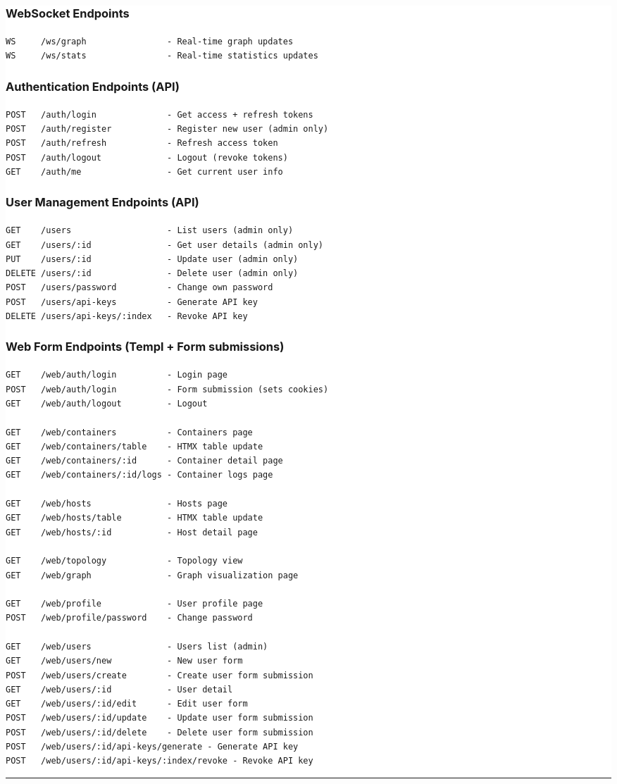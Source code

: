 ### WebSocket Endpoints
```
WS     /ws/graph                - Real-time graph updates
WS     /ws/stats                - Real-time statistics updates
```

### Authentication Endpoints (API)
```
POST   /auth/login              - Get access + refresh tokens
POST   /auth/register           - Register new user (admin only)
POST   /auth/refresh            - Refresh access token
POST   /auth/logout             - Logout (revoke tokens)
GET    /auth/me                 - Get current user info
```

### User Management Endpoints (API)
```
GET    /users                   - List users (admin only)
GET    /users/:id               - Get user details (admin only)
PUT    /users/:id               - Update user (admin only)
DELETE /users/:id               - Delete user (admin only)
POST   /users/password          - Change own password
POST   /users/api-keys          - Generate API key
DELETE /users/api-keys/:index   - Revoke API key
```

### Web Form Endpoints (Templ + Form submissions)
```
GET    /web/auth/login          - Login page
POST   /web/auth/login          - Form submission (sets cookies)
GET    /web/auth/logout         - Logout

GET    /web/containers          - Containers page
GET    /web/containers/table    - HTMX table update
GET    /web/containers/:id      - Container detail page
GET    /web/containers/:id/logs - Container logs page

GET    /web/hosts               - Hosts page
GET    /web/hosts/table         - HTMX table update
GET    /web/hosts/:id           - Host detail page

GET    /web/topology            - Topology view
GET    /web/graph               - Graph visualization page

GET    /web/profile             - User profile page
POST   /web/profile/password    - Change password

GET    /web/users               - Users list (admin)
GET    /web/users/new           - New user form
POST   /web/users/create        - Create user form submission
GET    /web/users/:id           - User detail
GET    /web/users/:id/edit      - Edit user form
POST   /web/users/:id/update    - Update user form submission
POST   /web/users/:id/delete    - Delete user form submission
POST   /web/users/:id/api-keys/generate - Generate API key
POST   /web/users/:id/api-keys/:index/revoke - Revoke API key
```

---